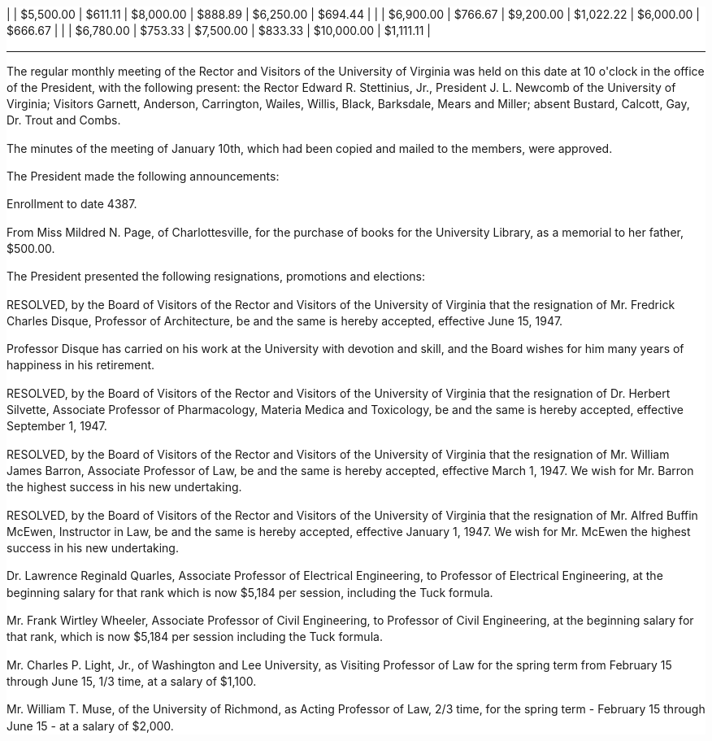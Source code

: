|              | $5,500.00    | $611.11       | $8,000.00                           | $888.89                                     | $6,250.00                                       | $694.44                          |
|              | $6,900.00    | $766.67       | $9,200.00                           | $1,022.22                                   | $6,000.00                                       | $666.67                          |
|              | $6,780.00    | $753.33       | $7,500.00                           | $833.33                                     | $10,000.00                                      | $1,111.11                        |

***

The regular monthly meeting of the Rector and Visitors of the University of Virginia was held on this date at 10 o'clock in the office of the President, with the following present: the Rector Edward R. Stettinius, Jr., President J. L. Newcomb of the University of Virginia; Visitors Garnett, Anderson, Carrington, Wailes, Willis, Black, Barksdale, Mears and Miller; absent Bustard, Calcott, Gay, Dr. Trout and Combs.

The minutes of the meeting of January 10th, which had been copied and mailed to the members, were approved.

The President made the following announcements:

Enrollment to date 4387.

From Miss Mildred N. Page, of Charlottesville, for the purchase of books for the University Library, as a memorial to her father, $500.00.

The President presented the following resignations, promotions and elections:

RESOLVED, by the Board of Visitors of the Rector and Visitors of the University of Virginia that the resignation of Mr. Fredrick Charles Disque, Professor of Architecture, be and the same is hereby accepted, effective June 15, 1947.

Professor Disque has carried on his work at the University with devotion and skill, and the Board wishes for him many years of happiness in his retirement.

RESOLVED, by the Board of Visitors of the Rector and Visitors of the University of Virginia that the resignation of Dr. Herbert Silvette, Associate Professor of Pharmacology, Materia Medica and Toxicology, be and the same is hereby accepted, effective September 1, 1947.

RESOLVED, by the Board of Visitors of the Rector and Visitors of the University of Virginia that the resignation of Mr. William James Barron, Associate Professor of Law, be and the same is hereby accepted, effective March 1, 1947. We wish for Mr. Barron the highest success in his new undertaking.

RESOLVED, by the Board of Visitors of the Rector and Visitors of the University of Virginia that the resignation of Mr. Alfred Buffin McEwen, Instructor in Law, be and the same is hereby accepted, effective January 1, 1947. We wish for Mr. McEwen the highest success in his new undertaking.

Dr. Lawrence Reginald Quarles, Associate Professor of Electrical Engineering, to Professor of Electrical Engineering, at the beginning salary for that rank which is now $5,184 per session, including the Tuck formula.

Mr. Frank Wirtley Wheeler, Associate Professor of Civil Engineering, to Professor of Civil Engineering, at the beginning salary for that rank, which is now $5,184 per session including the Tuck formula.

Mr. Charles P. Light, Jr., of Washington and Lee University, as Visiting Professor of Law for the spring term from February 15 through June 15, 1/3 time, at a salary of $1,100.

Mr. William T. Muse, of the University of Richmond, as Acting Professor of Law, 2/3 time, for the spring term - February 15 through June 15 - at a salary of $2,000.

